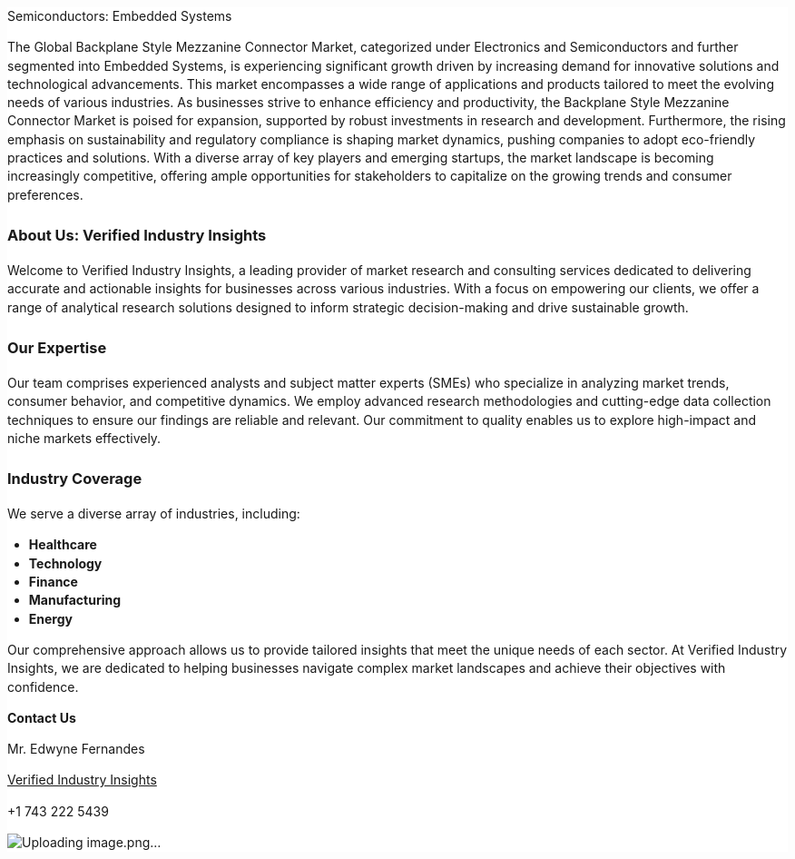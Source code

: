 Semiconductors: Embedded Systems </h3><p>The Global Backplane Style Mezzanine Connector Market, categorized under Electronics and Semiconductors and further segmented into Embedded Systems, is experiencing significant growth driven by increasing demand for innovative solutions and technological advancements. This market encompasses a wide range of applications and products tailored to meet the evolving needs of various industries. As businesses strive to enhance efficiency and productivity, the Backplane Style Mezzanine Connector Market is poised for expansion, supported by robust investments in research and development. Furthermore, the rising emphasis on sustainability and regulatory compliance is shaping market dynamics, pushing companies to adopt eco-friendly practices and solutions. With a diverse array of key players and emerging startups, the market landscape is becoming increasingly competitive, offering ample opportunities for stakeholders to capitalize on the growing trends and consumer preferences.</p><h3>About Us: Verified Industry Insights</h3><p>Welcome to Verified Industry Insights, a leading provider of market research and consulting services dedicated to delivering accurate and actionable insights for businesses across various industries. With a focus on empowering our clients, we offer a range of analytical research solutions designed to inform strategic decision-making and drive sustainable growth.</p><h3>Our Expertise</h3><p>Our team comprises experienced analysts and subject matter experts (SMEs) who specialize in analyzing market trends, consumer behavior, and competitive dynamics. We employ advanced research methodologies and cutting-edge data collection techniques to ensure our findings are reliable and relevant. Our commitment to quality enables us to explore high-impact and niche markets effectively.</p><h3>Industry Coverage</h3><p>We serve a diverse array of industries, including:</p><ul><li><strong>Healthcare</strong></li><li><strong>Technology</strong></li><li><strong>Finance</strong></li><li><strong>Manufacturing</strong></li><li><strong>Energy</strong></li></ul><p>Our comprehensive approach allows us to provide tailored insights that meet the unique needs of each sector. At Verified Industry Insights, we are dedicated to helping businesses navigate complex market landscapes and achieve their objectives with confidence.</p><p><strong>Contact Us</strong></p><p>Mr. Edwyne Fernandes</p><p><a href="https://www.verifiedindustryinsights.com/">Verified Industry Insights</a></p><p>+1 743 222 5439</p>
![Uploading image.png…]()
